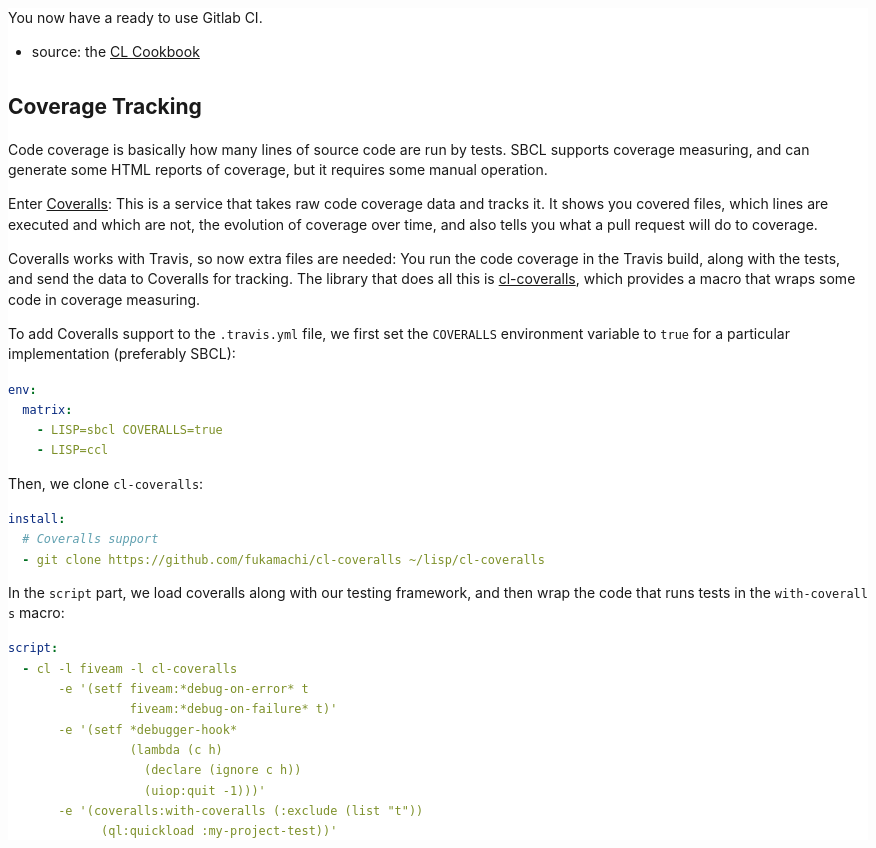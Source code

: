 

You now have a ready to use Gitlab CI.

- source: the [CL Cookbook](https://lispcookbook.github.io/cl-cookbook/testing.html#gitlab-ci)

## Coverage Tracking

Code coverage is basically how many lines of source code are run by tests. SBCL
supports coverage measuring, and can generate some HTML reports of coverage, but
it requires some manual operation.

Enter [Coveralls][coveralls]: This is a service that takes raw code coverage
data and tracks it. It shows you covered files, which lines are executed and
which are not, the evolution of coverage over time, and also tells you what a
pull request will do to coverage.

Coveralls works with Travis, so now extra files are needed: You run the code
coverage in the Travis build, along with the tests, and send the data to
Coveralls for tracking. The library that does all this is
[cl-coveralls][cl-coveralls], which provides a macro that wraps some code in
coverage measuring.

To add Coveralls support to the `.travis.yml` file, we first set the `COVERALLS`
environment variable to `true` for a particular implementation (preferably
SBCL):

~~~yaml
env:
  matrix:
    - LISP=sbcl COVERALLS=true
    - LISP=ccl
~~~

Then, we clone `cl-coveralls`:

~~~yaml
install:
  # Coveralls support
  - git clone https://github.com/fukamachi/cl-coveralls ~/lisp/cl-coveralls
~~~

In the `script` part, we load coveralls along with our testing framework, and
then wrap the code that runs tests in the `with-coveralls` macro:

~~~yaml
script:
  - cl -l fiveam -l cl-coveralls
       -e '(setf fiveam:*debug-on-error* t
                 fiveam:*debug-on-failure* t)'
       -e '(setf *debugger-hook*
                 (lambda (c h)
                   (declare (ignore c h))
                   (uiop:quit -1)))'
       -e '(coveralls:with-coveralls (:exclude (list "t"))
             (ql:quickload :my-project-test))'
~~~


[travis]: https://travis-ci.org/
[docker]: https://www.docker.com/
[ansible]: http://www.ansible.com/home
[chef]: https://www.chef.io/chef/
[salt]: http://saltstack.com/
[sbcl]: http://www.sbcl.org/
[ccl]: http://ccl.clozure.com/
[scriba]: https://github.com/CommonDoc/scriba
[cim]: https://github.com/KeenS/CIM
[crane]: https://github.com/eudoxia0/crane
[coveralls]: https://coveralls.io/
[cl-travis]: https://github.com/luismbo/cl-travis
[quicklisp]: https://www.quicklisp.org/beta/
[cl-coveralls]: https://github.com/fukamachi/cl-coveralls
[fiveam]: https://common-lisp.net/project/fiveam/
[prove]: https://github.com/fukamachi/prove
[asdf]: https://common-lisp.net/project/asdf/